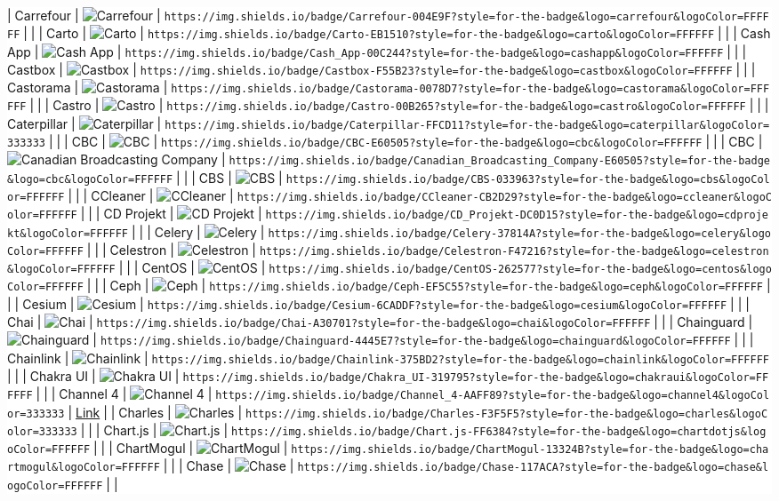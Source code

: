 | Carrefour | ![Carrefour](https://img.shields.io/badge/Carrefour-004E9F?style=for-the-badge&logo=carrefour&logoColor=FFFFFF) | `https://img.shields.io/badge/Carrefour-004E9F?style=for-the-badge&logo=carrefour&logoColor=FFFFFF` |   |
| Carto | ![Carto](https://img.shields.io/badge/Carto-EB1510?style=for-the-badge&logo=carto&logoColor=FFFFFF) | `https://img.shields.io/badge/Carto-EB1510?style=for-the-badge&logo=carto&logoColor=FFFFFF` |   |
| Cash App | ![Cash App](https://img.shields.io/badge/Cash_App-00C244?style=for-the-badge&logo=cashapp&logoColor=FFFFFF) | `https://img.shields.io/badge/Cash_App-00C244?style=for-the-badge&logo=cashapp&logoColor=FFFFFF` |   |
| Castbox | ![Castbox](https://img.shields.io/badge/Castbox-F55B23?style=for-the-badge&logo=castbox&logoColor=FFFFFF) | `https://img.shields.io/badge/Castbox-F55B23?style=for-the-badge&logo=castbox&logoColor=FFFFFF` |   |
| Castorama | ![Castorama](https://img.shields.io/badge/Castorama-0078D7?style=for-the-badge&logo=castorama&logoColor=FFFFFF) | `https://img.shields.io/badge/Castorama-0078D7?style=for-the-badge&logo=castorama&logoColor=FFFFFF` |   |
| Castro | ![Castro](https://img.shields.io/badge/Castro-00B265?style=for-the-badge&logo=castro&logoColor=FFFFFF) | `https://img.shields.io/badge/Castro-00B265?style=for-the-badge&logo=castro&logoColor=FFFFFF` |   |
| Caterpillar | ![Caterpillar](https://img.shields.io/badge/Caterpillar-FFCD11?style=for-the-badge&logo=caterpillar&logoColor=333333) | `https://img.shields.io/badge/Caterpillar-FFCD11?style=for-the-badge&logo=caterpillar&logoColor=333333` |   |
| CBC | ![CBC](https://img.shields.io/badge/CBC-E60505?style=for-the-badge&logo=cbc&logoColor=FFFFFF) | `https://img.shields.io/badge/CBC-E60505?style=for-the-badge&logo=cbc&logoColor=FFFFFF` |   |
| CBC | ![Canadian Broadcasting Company](https://img.shields.io/badge/Canadian_Broadcasting_Company-E60505?style=for-the-badge&logo=cbc&logoColor=FFFFFF) | `https://img.shields.io/badge/Canadian_Broadcasting_Company-E60505?style=for-the-badge&logo=cbc&logoColor=FFFFFF` |   |
| CBS | ![CBS](https://img.shields.io/badge/CBS-033963?style=for-the-badge&logo=cbs&logoColor=FFFFFF) | `https://img.shields.io/badge/CBS-033963?style=for-the-badge&logo=cbs&logoColor=FFFFFF` |   |
| CCleaner | ![CCleaner](https://img.shields.io/badge/CCleaner-CB2D29?style=for-the-badge&logo=ccleaner&logoColor=FFFFFF) | `https://img.shields.io/badge/CCleaner-CB2D29?style=for-the-badge&logo=ccleaner&logoColor=FFFFFF` |   |
| CD Projekt | ![CD Projekt](https://img.shields.io/badge/CD_Projekt-DC0D15?style=for-the-badge&logo=cdprojekt&logoColor=FFFFFF) | `https://img.shields.io/badge/CD_Projekt-DC0D15?style=for-the-badge&logo=cdprojekt&logoColor=FFFFFF` |   |
| Celery | ![Celery](https://img.shields.io/badge/Celery-37814A?style=for-the-badge&logo=celery&logoColor=FFFFFF) | `https://img.shields.io/badge/Celery-37814A?style=for-the-badge&logo=celery&logoColor=FFFFFF` |   |
| Celestron | ![Celestron](https://img.shields.io/badge/Celestron-F47216?style=for-the-badge&logo=celestron&logoColor=FFFFFF) | `https://img.shields.io/badge/Celestron-F47216?style=for-the-badge&logo=celestron&logoColor=FFFFFF` |   |
| CentOS | ![CentOS](https://img.shields.io/badge/CentOS-262577?style=for-the-badge&logo=centos&logoColor=FFFFFF) | `https://img.shields.io/badge/CentOS-262577?style=for-the-badge&logo=centos&logoColor=FFFFFF` |   |
| Ceph | ![Ceph](https://img.shields.io/badge/Ceph-EF5C55?style=for-the-badge&logo=ceph&logoColor=FFFFFF) | `https://img.shields.io/badge/Ceph-EF5C55?style=for-the-badge&logo=ceph&logoColor=FFFFFF` |   |
| Cesium | ![Cesium](https://img.shields.io/badge/Cesium-6CADDF?style=for-the-badge&logo=cesium&logoColor=FFFFFF) | `https://img.shields.io/badge/Cesium-6CADDF?style=for-the-badge&logo=cesium&logoColor=FFFFFF` |   |
| Chai | ![Chai](https://img.shields.io/badge/Chai-A30701?style=for-the-badge&logo=chai&logoColor=FFFFFF) | `https://img.shields.io/badge/Chai-A30701?style=for-the-badge&logo=chai&logoColor=FFFFFF` |   |
| Chainguard | ![Chainguard](https://img.shields.io/badge/Chainguard-4445E7?style=for-the-badge&logo=chainguard&logoColor=FFFFFF) | `https://img.shields.io/badge/Chainguard-4445E7?style=for-the-badge&logo=chainguard&logoColor=FFFFFF` |   |
| Chainlink | ![Chainlink](https://img.shields.io/badge/Chainlink-375BD2?style=for-the-badge&logo=chainlink&logoColor=FFFFFF) | `https://img.shields.io/badge/Chainlink-375BD2?style=for-the-badge&logo=chainlink&logoColor=FFFFFF` |   |
| Chakra UI | ![Chakra UI](https://img.shields.io/badge/Chakra_UI-319795?style=for-the-badge&logo=chakraui&logoColor=FFFFFF) | `https://img.shields.io/badge/Chakra_UI-319795?style=for-the-badge&logo=chakraui&logoColor=FFFFFF` |   |
| Channel 4 | ![Channel 4](https://img.shields.io/badge/Channel_4-AAFF89?style=for-the-badge&logo=channel4&logoColor=333333) | `https://img.shields.io/badge/Channel_4-AAFF89?style=for-the-badge&logo=channel4&logoColor=333333` | [Link](https://mediaassets.channel4.com/guidelines/guide/34286b7b-ea25-404d-a43b-e912fc85b0e0) |
| Charles | ![Charles](https://img.shields.io/badge/Charles-F3F5F5?style=for-the-badge&logo=charles&logoColor=333333) | `https://img.shields.io/badge/Charles-F3F5F5?style=for-the-badge&logo=charles&logoColor=333333` |   |
| Chart.js | ![Chart.js](https://img.shields.io/badge/Chart.js-FF6384?style=for-the-badge&logo=chartdotjs&logoColor=FFFFFF) | `https://img.shields.io/badge/Chart.js-FF6384?style=for-the-badge&logo=chartdotjs&logoColor=FFFFFF` |   |
| ChartMogul | ![ChartMogul](https://img.shields.io/badge/ChartMogul-13324B?style=for-the-badge&logo=chartmogul&logoColor=FFFFFF) | `https://img.shields.io/badge/ChartMogul-13324B?style=for-the-badge&logo=chartmogul&logoColor=FFFFFF` |   |
| Chase | ![Chase](https://img.shields.io/badge/Chase-117ACA?style=for-the-badge&logo=chase&logoColor=FFFFFF) | `https://img.shields.io/badge/Chase-117ACA?style=for-the-badge&logo=chase&logoColor=FFFFFF` |   |